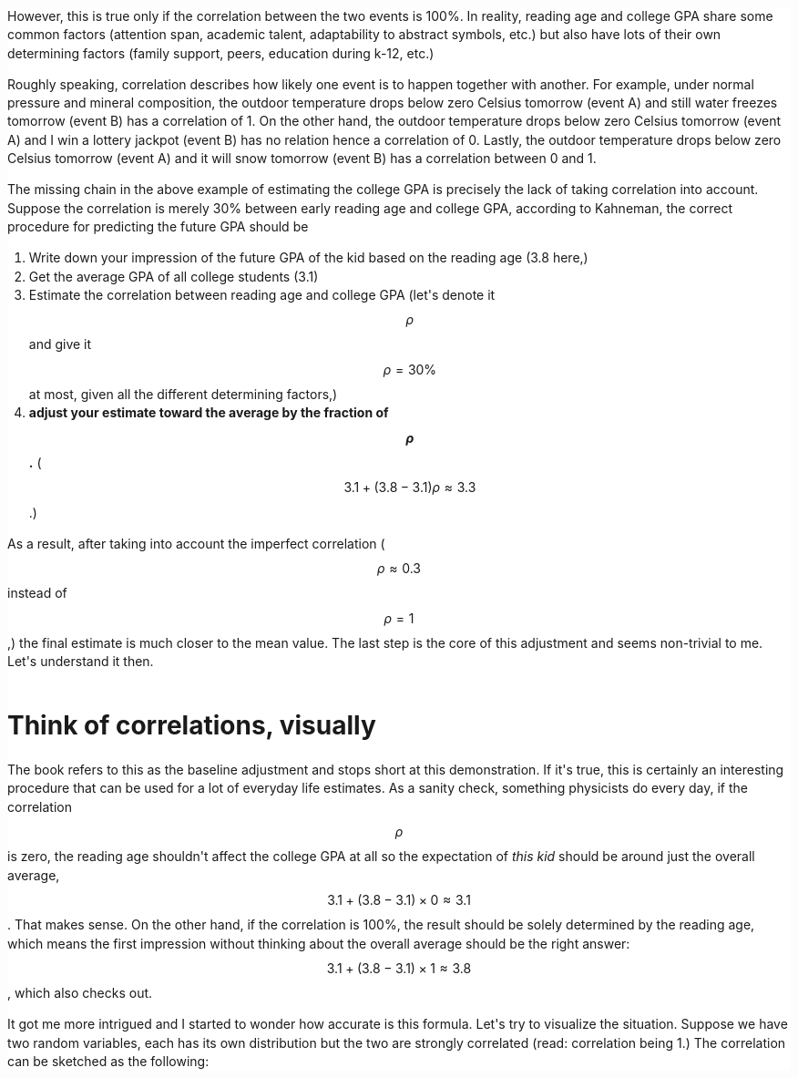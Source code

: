 However, this is true only if the correlation between the two events is 100%. In reality, reading age and college GPA share some common factors (attention span, academic talent, adaptability to abstract symbols, etc.) but also have lots of their own determining factors (family support, peers, education during k-12, etc.)

Roughly speaking, correlation describes how likely one event is to happen together with another. For example, under normal pressure and mineral composition, the outdoor temperature drops below zero Celsius tomorrow (event A) and still water freezes tomorrow (event B) has a correlation of 1.
On the other hand, the outdoor temperature drops below zero Celsius tomorrow (event A) and I win a lottery jackpot (event B) has no relation hence a correlation of 0. 
Lastly, the outdoor temperature drops below zero Celsius tomorrow (event A) and it will snow tomorrow (event B) has a correlation between 0 and 1. 

The missing chain in the above example of estimating the college GPA is precisely the lack of taking correlation into account. Suppose the correlation is merely 30% between early reading age and college GPA, according to Kahneman, the correct procedure for predicting the future GPA should be

1.  Write down your impression of the future GPA of the kid based on the reading age (3.8 here,)
2.  Get the average GPA of all college students (3.1)
3.  Estimate the correlation between reading age and college GPA (let's denote it $$\rho$$ and give it $$\rho=30\%$$ at most, given all the different determining factors,)
4.  **adjust your estimate toward the average by the fraction of $$\rho$$.** ($$3.1 + (3.8-3.1) \rho \approx 3.3$$.)

As a result, after taking into account the imperfect correlation ($$\rho\approx 0.3$$ instead of $$\rho=1$$,) the final estimate is much closer to the mean value. The last step is the core of this adjustment and seems non-trivial to me. Let's understand it then. 


<a id="orgf7679dd"></a>

# Think of correlations, visually

The book refers to this as the baseline adjustment and stops short at this demonstration. 
If it's true, this is certainly an interesting procedure that can be used for a lot of everyday life estimates. As a sanity check, something physicists do every day, if the correlation $$\rho$$ is zero, the reading age shouldn't affect the college GPA at all so the expectation of *this kid* should be around just the overall average, $$3.1 + (3.8-3.1) \times 0 \approx 3.1$$. That makes sense. On the other hand, if the correlation is 100%, the result should be solely determined by the reading age, which means the first impression without thinking about the overall average should be the right answer: $$3.1 + (3.8-3.1) \times 1 \approx 3.8$$, which also checks out. 

It got me more intrigued and I started to wonder how accurate is this formula. Let's try to visualize the situation. Suppose we have two random variables, each has its own distribution but the two are strongly correlated (read: correlation being 1.) The correlation can be sketched as the following:
